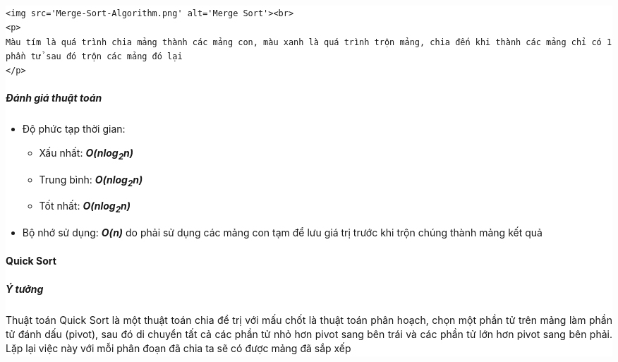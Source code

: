     <img src='Merge-Sort-Algorithm.png' alt='Merge Sort'><br>
    <p>
	Màu tím là quá trình chia mảng thành các mảng con, màu xanh là quá trình trộn mảng, chia đến khi thành các mảng chỉ có 1 phần tử sau đó trộn các mảng đó lại
    </p>
</div>


##### Đánh giá thuật toán

-   Độ phức tạp thời gian:

    -   Xấu nhất: ***O(nlog<sub>2</sub>n)***

    -   Trung bình: ***O(nlog<sub>2</sub>n)***

    -   Tốt nhất: ***O(nlog<sub>2</sub>n)***

-   Bộ nhớ sử dụng: ***O(n)*** do phải sử dụng các mảng con tạm để lưu giá trị trước khi trộn chúng thành mảng kết quả

#### Quick Sort

##### Ý tưởng

<p style='text-align: justify;'>
    Thuật toán Quick Sort là một thuật toán chia để trị với mấu chốt là thuật toán phân hoạch, chọn một phần tử trên mảng làm phần tử đánh dấu (pivot), sau đó di chuyển tất cả các phần tử nhỏ hơn pivot sang bên trái và các phần tử lớn hơn pivot sang bên phải. Lặp lại việc này với mỗi phân đoạn đã chia ta sẽ có được mảng đã sắp xếp
</p>
